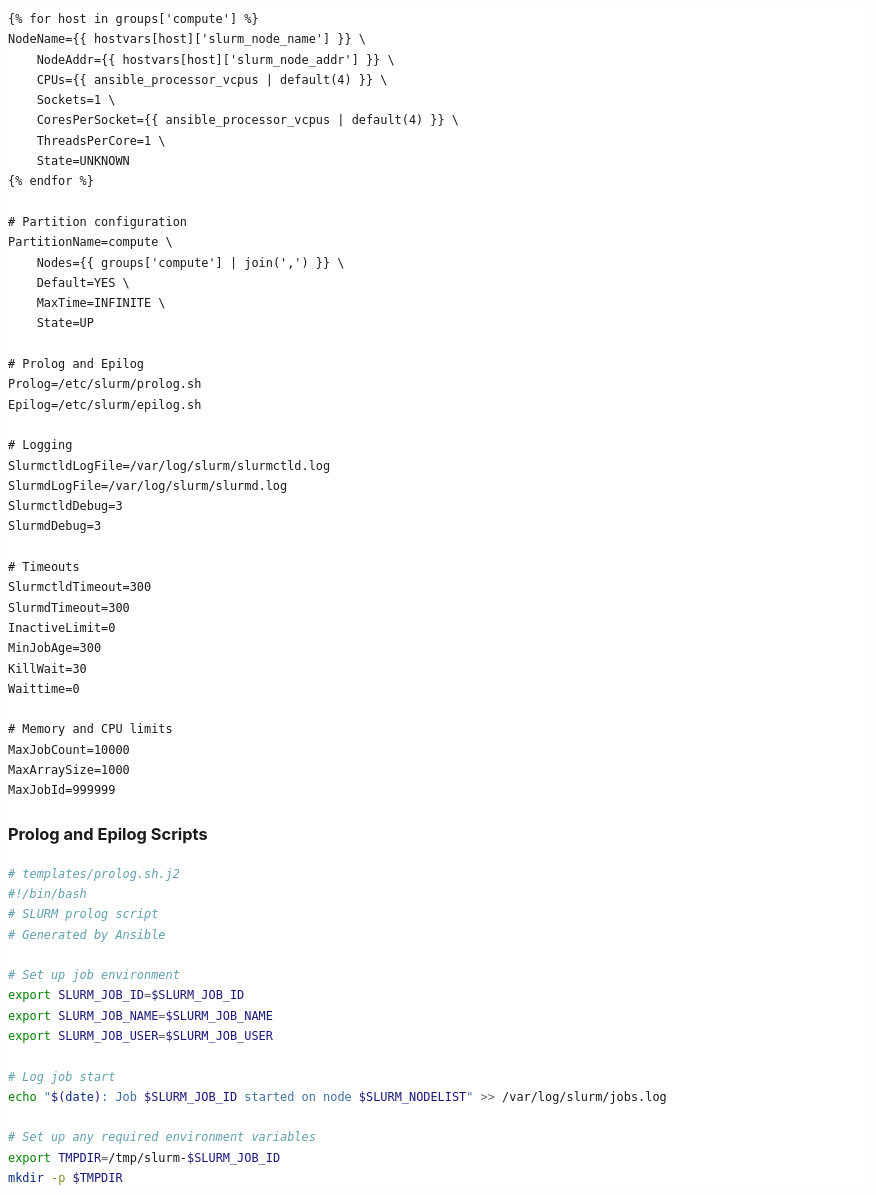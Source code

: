 ```jinja2
{% for host in groups['compute'] %}
NodeName={{ hostvars[host]['slurm_node_name'] }} \
    NodeAddr={{ hostvars[host]['slurm_node_addr'] }} \
    CPUs={{ ansible_processor_vcpus | default(4) }} \
    Sockets=1 \
    CoresPerSocket={{ ansible_processor_vcpus | default(4) }} \
    ThreadsPerCore=1 \
    State=UNKNOWN
{% endfor %}

# Partition configuration
PartitionName=compute \
    Nodes={{ groups['compute'] | join(',') }} \
    Default=YES \
    MaxTime=INFINITE \
    State=UP

# Prolog and Epilog
Prolog=/etc/slurm/prolog.sh
Epilog=/etc/slurm/epilog.sh

# Logging
SlurmctldLogFile=/var/log/slurm/slurmctld.log
SlurmdLogFile=/var/log/slurm/slurmd.log
SlurmctldDebug=3
SlurmdDebug=3

# Timeouts
SlurmctldTimeout=300
SlurmdTimeout=300
InactiveLimit=0
MinJobAge=300
KillWait=30
Waittime=0

# Memory and CPU limits
MaxJobCount=10000
MaxArraySize=1000
MaxJobId=999999
```

### Prolog and Epilog Scripts

```bash
# templates/prolog.sh.j2
#!/bin/bash
# SLURM prolog script
# Generated by Ansible

# Set up job environment
export SLURM_JOB_ID=$SLURM_JOB_ID
export SLURM_JOB_NAME=$SLURM_JOB_NAME
export SLURM_JOB_USER=$SLURM_JOB_USER

# Log job start
echo "$(date): Job $SLURM_JOB_ID started on node $SLURM_NODELIST" >> /var/log/slurm/jobs.log

# Set up any required environment variables
export TMPDIR=/tmp/slurm-$SLURM_JOB_ID
mkdir -p $TMPDIR
```
